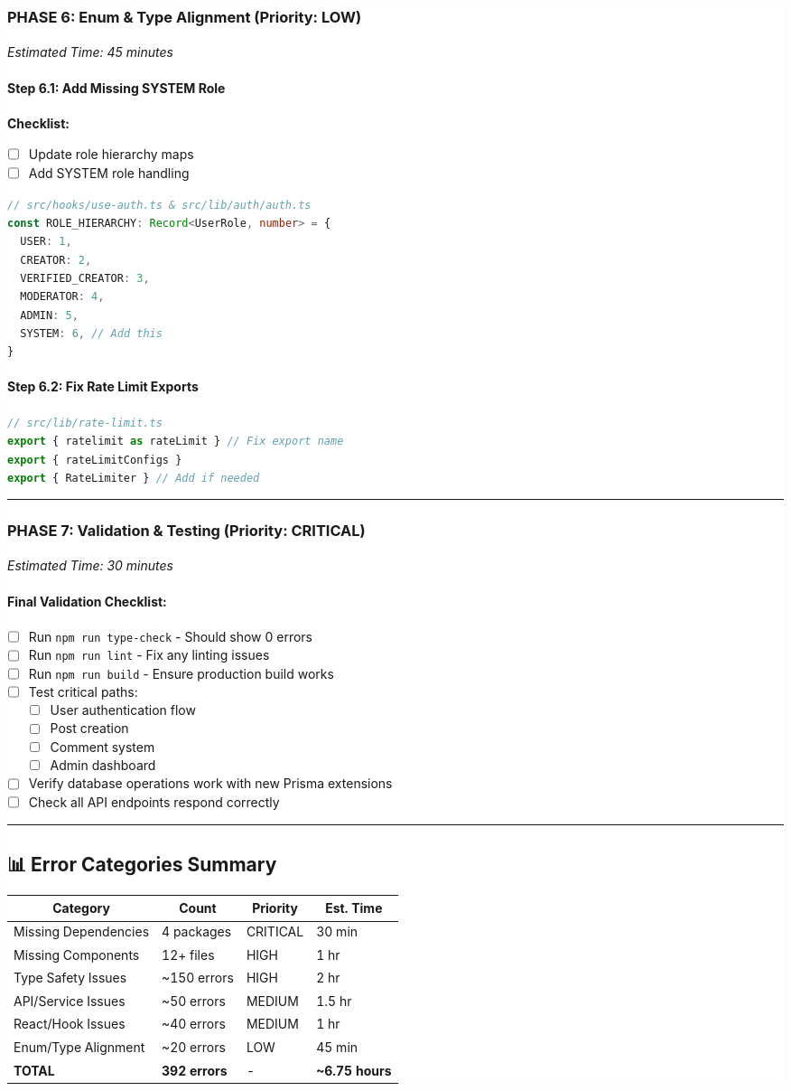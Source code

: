 
### **PHASE 6: Enum & Type Alignment** (Priority: LOW)
*Estimated Time: 45 minutes*

#### Step 6.1: Add Missing SYSTEM Role

**Checklist:**
- [ ] Update role hierarchy maps
- [ ] Add SYSTEM role handling

```typescript
// src/hooks/use-auth.ts & src/lib/auth/auth.ts
const ROLE_HIERARCHY: Record<UserRole, number> = {
  USER: 1,
  CREATOR: 2,
  VERIFIED_CREATOR: 3,
  MODERATOR: 4,
  ADMIN: 5,
  SYSTEM: 6, // Add this
}
```

#### Step 6.2: Fix Rate Limit Exports

```typescript
// src/lib/rate-limit.ts
export { ratelimit as rateLimit } // Fix export name
export { rateLimitConfigs }
export { RateLimiter } // Add if needed
```

---

### **PHASE 7: Validation & Testing** (Priority: CRITICAL)
*Estimated Time: 30 minutes*

#### Final Validation Checklist:
- [ ] Run `npm run type-check` - Should show 0 errors
- [ ] Run `npm run lint` - Fix any linting issues
- [ ] Run `npm run build` - Ensure production build works
- [ ] Test critical paths:
  - [ ] User authentication flow
  - [ ] Post creation
  - [ ] Comment system
  - [ ] Admin dashboard
- [ ] Verify database operations work with new Prisma extensions
- [ ] Check all API endpoints respond correctly

---

## 📊 Error Categories Summary

| Category | Count | Priority | Est. Time |
|----------|-------|----------|-----------|
| Missing Dependencies | 4 packages | CRITICAL | 30 min |
| Missing Components | 12+ files | HIGH | 1 hr |
| Type Safety Issues | ~150 errors | HIGH | 2 hr |
| API/Service Issues | ~50 errors | MEDIUM | 1.5 hr |
| React/Hook Issues | ~40 errors | MEDIUM | 1 hr |
| Enum/Type Alignment | ~20 errors | LOW | 45 min |
| **TOTAL** | **392 errors** | - | **~6.75 hours** |